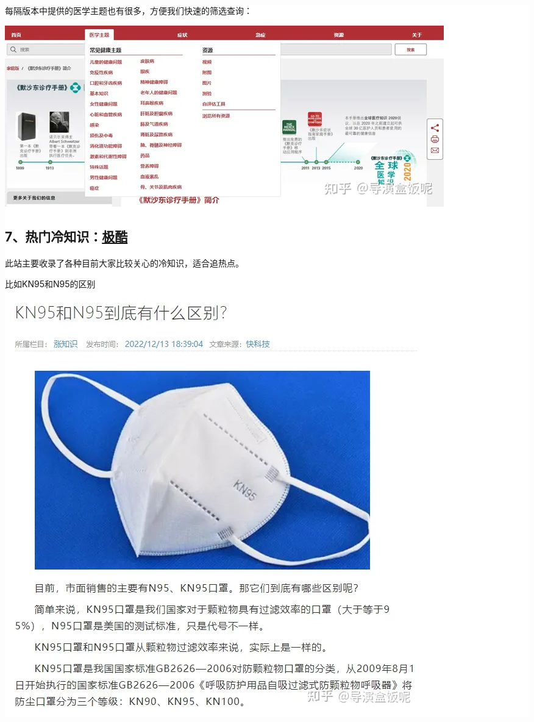 
每隔版本中提供的医学主题也有很多，方便我们快速的筛选查询：

![img](./知识分享号.assets/v2-4405a98d10416ed8dfdd6f7d6b44238d_720w.webp)

## 7、热门冷知识：[极酷](https://link.zhihu.com/?target=http%3A//www.kuoo8.com/html/zhishi.html)

此站主要收录了各种目前大家比较关心的冷知识，适合追热点。

比如KN95和N95的区别

![img](./知识分享号.assets/v2-d3a46880a8d8a0b73ee3259bb3d410f5_720w.webp)
